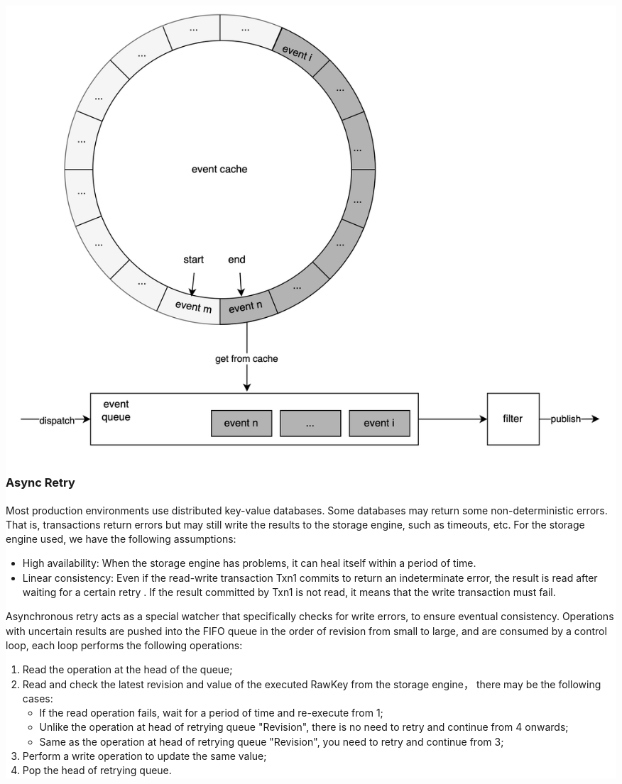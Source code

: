 ![img.png](images/register_watcher.png)

### Async Retry

Most production environments use distributed key-value databases. Some databases may return some non-deterministic errors. That is, transactions return errors but may still write the results to the storage engine, such as timeouts, etc. For the storage engine used, we have the following assumptions:
- High availability: When the storage engine has problems, it can heal itself within a period of time.
- Linear consistency: Even if the read-write transaction Txn1 commits to return an indeterminate error, the result is read after waiting for a certain retry . If the result committed by Txn1 is not read, it means that the write transaction must fail.


Asynchronous retry acts as a special watcher that specifically checks for write errors, to ensure eventual consistency. Operations with uncertain results are pushed into the FIFO queue in the order of revision from small to large, and are consumed by a control loop, each loop performs the following operations:
1. Read the operation at the head of the queue;
2. Read and check the latest revision and value of the executed RawKey from the storage engine， there may be the following cases:
   - If the read operation fails, wait for a period of time and re-execute from 1;
   - Unlike the operation at head of retrying queue "Revision", there is no need to retry and continue from 4 onwards;
   - Same as the operation at head of retrying queue "Revision", you need to retry and continue from 3;
3. Perform a write operation to update the same value;
4. Pop the head of retrying queue.
